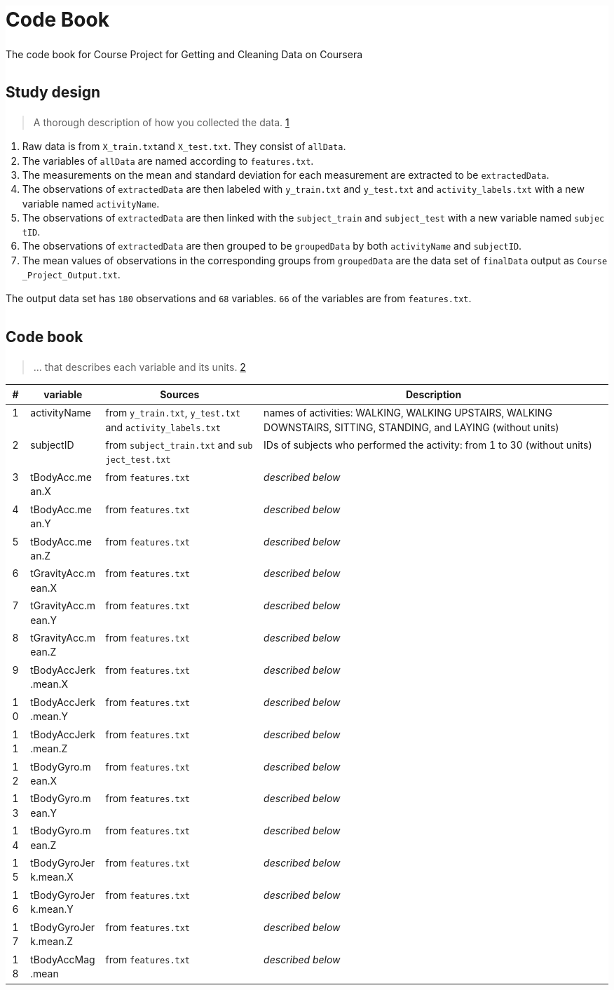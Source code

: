 # Code Book
The code book for Course Project for Getting and Cleaning Data on Coursera


## Study design
> A thorough description of how you collected the data. [1]

[1]: https://github.com/jtleek/datasharing#the-code-book

1. Raw data is from `X_train.txt`and `X_test.txt`. They consist of `allData`.
2. The variables of `allData` are named according to `features.txt`.
3. The measurements on the mean and standard deviation for each measurement are extracted to be `extractedData`.
4. The observations of `extractedData` are then labeled with `y_train.txt` and `y_test.txt` and `activity_labels.txt` with a new variable named `activityName`.
5. The observations of `extractedData` are then linked with the `subject_train` and `subject_test` with a new variable named `subjectID`.
6. The observations of `extractedData` are then grouped to be `groupedData` by both `activityName` and `subjectID`.
7. The mean values of observations in the corresponding groups from `groupedData` are the data set of `finalData` output as `Course_Project_Output.txt`.
 
The output data set has `180` observations and `68` variables. `66` of the variables are from `features.txt`.


## Code book


> ... that describes each variable and its units. [2]

[2]:  https://github.com/jtleek/datasharing#the-code-book


| \# | variable  | Sources | Description |
|:----:|---------|------|-------------|
| 1 |  activityName | from `y_train.txt`, `y_test.txt` and `activity_labels.txt` | names of activities: WALKING, WALKING UPSTAIRS, WALKING DOWNSTAIRS, SITTING, STANDING, and LAYING (without units)|
| 2 |  subjectID | from `subject_train.txt` and `subject_test.txt` |  IDs of subjects who performed the activity: from 1 to 30 (without units)|              
| 3 |  tBodyAcc.mean.X |  from `features.txt` |    *described below*  |      
| 4 |  tBodyAcc.mean.Y |  from `features.txt` |     *described below* |         
| 5 |  tBodyAcc.mean.Z |              from `features.txt` | *described below* |  
| 6 |  tGravityAcc.mean.X |           from `features.txt` | *described below* |  
| 7 |  tGravityAcc.mean.Y |           from `features.txt` | *described below* |  
| 8 |  tGravityAcc.mean.Z |           from `features.txt` | *described below* |  
| 9 |  tBodyAccJerk.mean.X |          from `features.txt` | *described below* |  
| 10 |  tBodyAccJerk.mean.Y |         from `features.txt` | *described below* |  
| 11 |  tBodyAccJerk.mean.Z |         from `features.txt` | *described below* |  
| 12 |  tBodyGyro.mean.X |            from `features.txt` | *described below* |  
| 13 |  tBodyGyro.mean.Y |            from `features.txt` | *described below* |  
| 14 |  tBodyGyro.mean.Z |            from `features.txt` | *described below* |  
| 15 |  tBodyGyroJerk.mean.X |        from `features.txt` | *described below* |  
| 16 |  tBodyGyroJerk.mean.Y |        from `features.txt` | *described below* |  
| 17 |  tBodyGyroJerk.mean.Z |        from `features.txt` | *described below* |  
| 18 |  tBodyAccMag.mean |            from `features.txt` | *described below* |  
